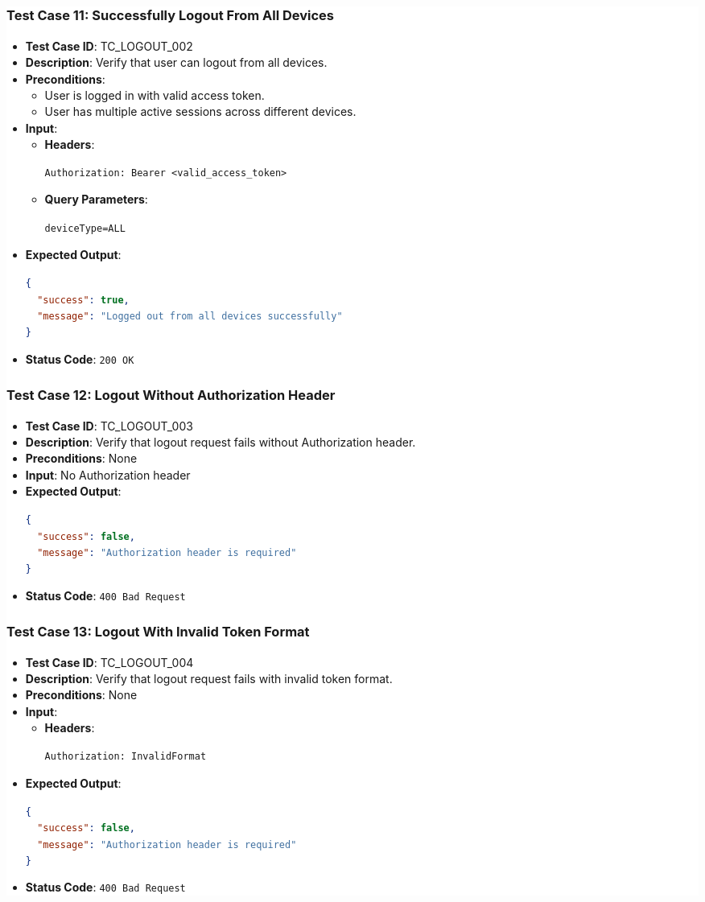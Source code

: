 ### Test Case 11: Successfully Logout From All Devices
- **Test Case ID**: TC_LOGOUT_002
- **Description**: Verify that user can logout from all devices.
- **Preconditions**:
  - User is logged in with valid access token.
  - User has multiple active sessions across different devices.
- **Input**:
  - **Headers**: 
    ```
    Authorization: Bearer <valid_access_token>
    ```
  - **Query Parameters**: 
    ```
    deviceType=ALL
    ```
- **Expected Output**:
  ```json
  {
    "success": true,
    "message": "Logged out from all devices successfully"
  }
  ```
- **Status Code**: `200 OK`

### Test Case 12: Logout Without Authorization Header
- **Test Case ID**: TC_LOGOUT_003
- **Description**: Verify that logout request fails without Authorization header.
- **Preconditions**: None
- **Input**: No Authorization header
- **Expected Output**:
  ```json
  {
    "success": false,
    "message": "Authorization header is required"
  }
  ```
- **Status Code**: `400 Bad Request`

### Test Case 13: Logout With Invalid Token Format
- **Test Case ID**: TC_LOGOUT_004
- **Description**: Verify that logout request fails with invalid token format.
- **Preconditions**: None
- **Input**:
  - **Headers**: 
    ```
    Authorization: InvalidFormat
    ```
- **Expected Output**:
  ```json
  {
    "success": false,
    "message": "Authorization header is required"
  }
  ```
- **Status Code**: `400 Bad Request`
